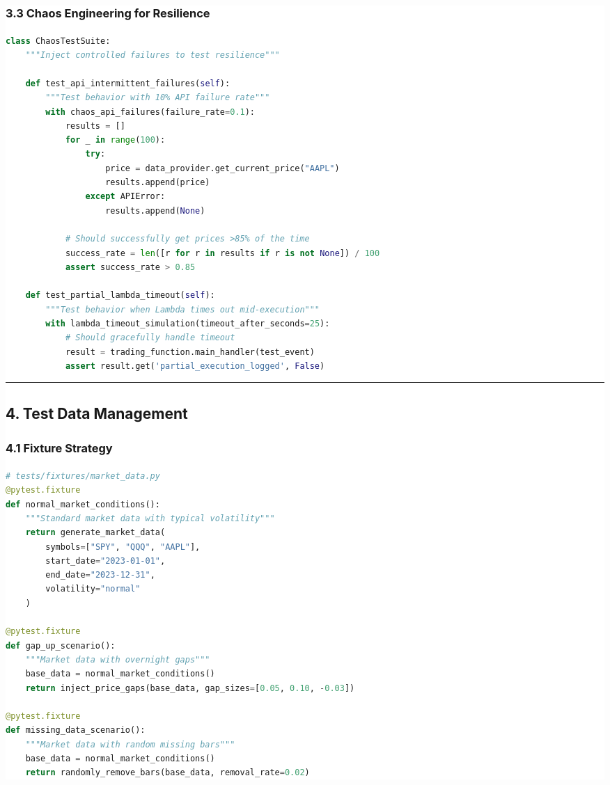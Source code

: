 ### 3.3 Chaos Engineering for Resilience

```python
class ChaosTestSuite:
    """Inject controlled failures to test resilience"""
    
    def test_api_intermittent_failures(self):
        """Test behavior with 10% API failure rate"""
        with chaos_api_failures(failure_rate=0.1):
            results = []
            for _ in range(100):
                try:
                    price = data_provider.get_current_price("AAPL")
                    results.append(price)
                except APIError:
                    results.append(None)
            
            # Should successfully get prices >85% of the time
            success_rate = len([r for r in results if r is not None]) / 100
            assert success_rate > 0.85
    
    def test_partial_lambda_timeout(self):
        """Test behavior when Lambda times out mid-execution"""
        with lambda_timeout_simulation(timeout_after_seconds=25):
            # Should gracefully handle timeout
            result = trading_function.main_handler(test_event)
            assert result.get('partial_execution_logged', False)
```

---

## 4. Test Data Management

### 4.1 Fixture Strategy

```python
# tests/fixtures/market_data.py
@pytest.fixture
def normal_market_conditions():
    """Standard market data with typical volatility"""
    return generate_market_data(
        symbols=["SPY", "QQQ", "AAPL"],
        start_date="2023-01-01",
        end_date="2023-12-31",
        volatility="normal"
    )

@pytest.fixture  
def gap_up_scenario():
    """Market data with overnight gaps"""
    base_data = normal_market_conditions()
    return inject_price_gaps(base_data, gap_sizes=[0.05, 0.10, -0.03])

@pytest.fixture
def missing_data_scenario():
    """Market data with random missing bars"""
    base_data = normal_market_conditions()
    return randomly_remove_bars(base_data, removal_rate=0.02)
```
